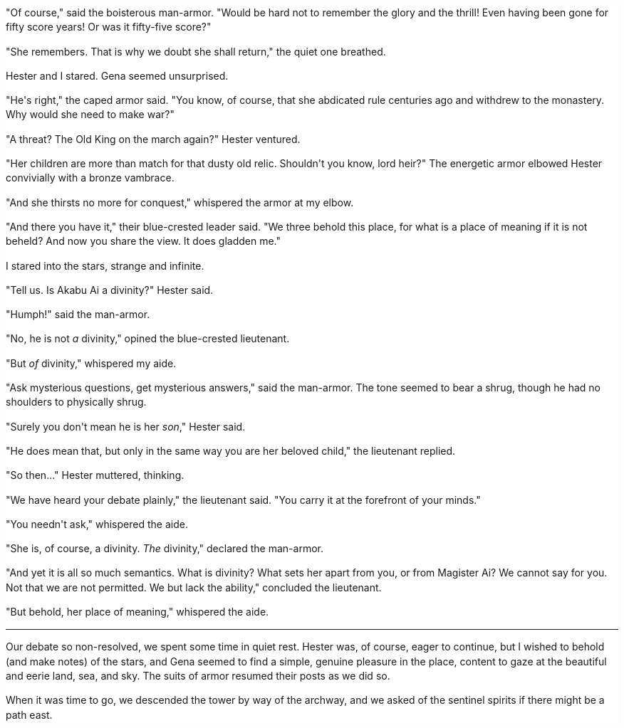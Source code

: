 "Of course," said the boisterous man-armor. "Would be hard not to remember the glory and the thrill! Even having been gone for fifty score years! Or was it fifty-five score?"

"She remembers. That is why we doubt she shall return," the quiet one breathed.

Hester and I stared. Gena seemed unsurprised.

"He's right," the caped armor said. "You know, of course, that she abdicated rule centuries ago and withdrew to the monastery. Why would she need to make war?"

"A threat? The Old King on the march again?" Hester ventured.

"Her children are more than match for that dusty old relic. Shouldn't you know, lord heir?" The energetic armor elbowed Hester convivially with a bronze vambrace.

"And she thirsts no more for conquest," whispered the armor at my elbow.

"And there you have it," their blue-crested leader said. "We three behold this place, for what is a place of meaning if it is not beheld? And now you share the view. It does gladden me."

I stared into the stars, strange and infinite.

"Tell us. Is Akabu Ai a divinity?" Hester said.

"Humph!" said the man-armor.

"No, he is not _a_ divinity," opined the blue-crested lieutenant.

"But _of_ divinity," whispered my aide.

"Ask mysterious questions, get mysterious answers," said the man-armor. The tone seemed to bear a shrug, though he had no shoulders to physically shrug.

"Surely you don't mean he is her _son_," Hester said.

"He does mean that, but only in the same way you are her beloved child," the lieutenant replied.

"So then..." Hester muttered, thinking.

"We have heard your debate plainly," the lieutenant said. "You carry it at the forefront of your minds."

"You needn't ask," whispered the aide.

"She is, of course, a divinity. _The_ divinity," declared the man-armor.

"And yet it is all so much semantics. What is divinity? What sets her apart from you, or from Magister Ai? We cannot say for you. Not that we are not permitted. We but lack the ability," concluded the lieutenant.

"But behold, her place of meaning," whispered the aide.

---

Our debate so non-resolved, we spent some time in quiet rest. Hester was, of course, eager to continue, but I wished to behold (and make notes) of the stars, and Gena seemed to find a simple, genuine pleasure in the place, content to gaze at the beautiful and eerie land, sea, and sky. The suits of armor resumed their posts as we did so.

When it was time to go, we descended the tower by way of the archway, and we asked of the sentinel spirits if there might be a path east.
